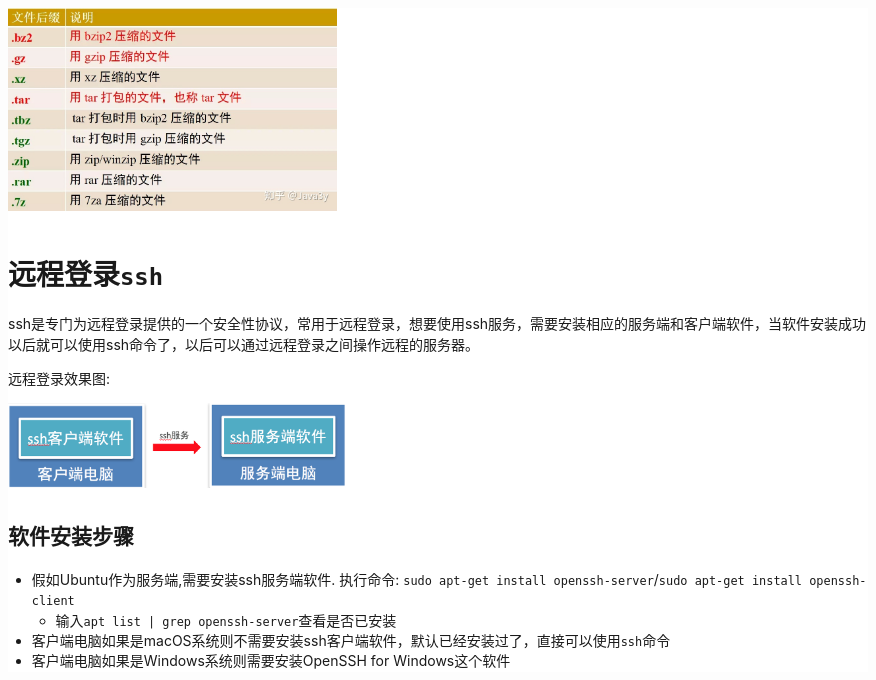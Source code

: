 <img src="../../图片笔记/其他/压缩文件后缀.jpg" style="zoom: 33%;" />

# 远程登录```ssh```

ssh是专门为远程登录提供的一个安全性协议，常用于远程登录，想要使用ssh服务，需要安装相应的服务端和客户端软件，当软件安装成功以后就可以使用ssh命令了，以后可以通过远程登录之间操作远程的服务器。

远程登录效果图:

<img src="../../图片笔记/Python/ssh.png" style="zoom:33%;" />

## 软件安装步骤

- 假如Ubuntu作为服务端,需要安装ssh服务端软件. 执行命令: ```sudo apt-get install openssh-server```/```sudo apt-get install openssh-client```
  - 输入```apt list | grep openssh-server```查看是否已安装
- 客户端电脑如果是macOS系统则不需要安装ssh客户端软件，默认已经安装过了，直接可以使用```ssh```命令
- 客户端电脑如果是Windows系统则需要安装OpenSSH for Windows这个软件
